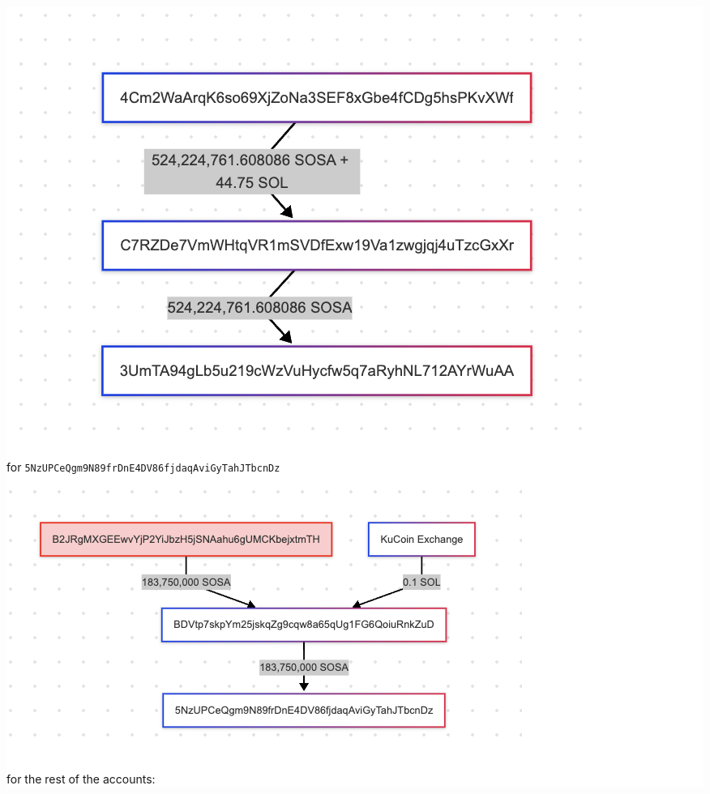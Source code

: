 ![3UmTA94gLb5u219cWzVuHycfw5q7aRyhNL712AYrWuAA](graphics/3UmT...WuAA.png)

for `5NzUPCeQgm9N89frDnE4DV86fjdaqAviGyTahJTbcnDz`
![5NzUPCeQgm9N89frDnE4DV86fjdaqAviGyTahJTbcnDz](graphics/5NzU...cnDz.png)

for the rest of the accounts: